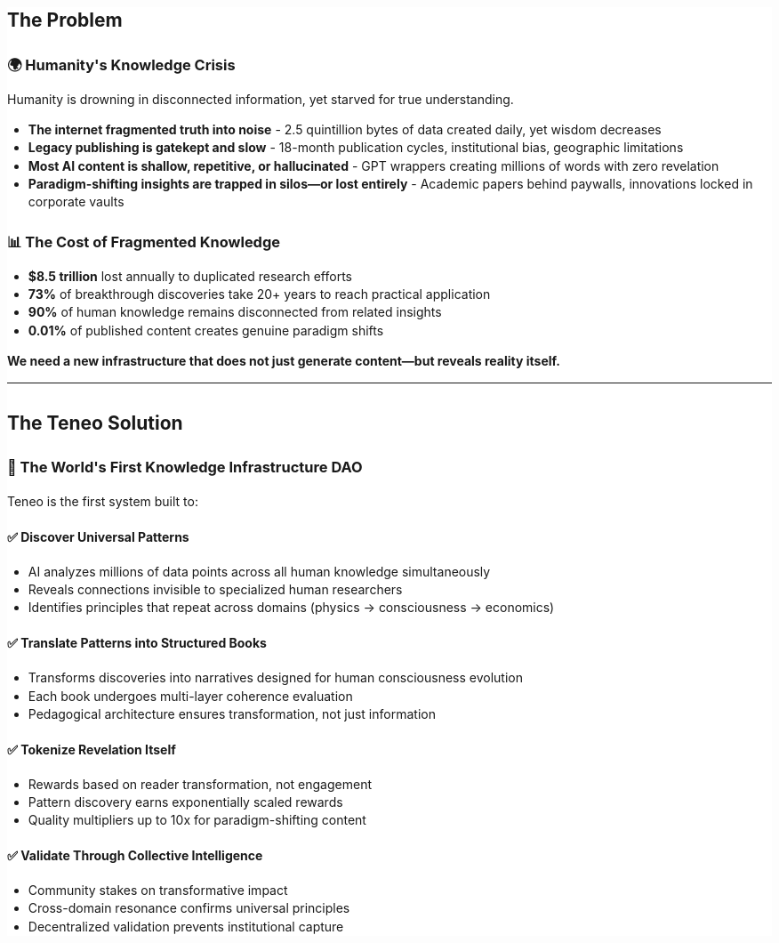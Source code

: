 
## The Problem

### 🌍 Humanity's Knowledge Crisis

Humanity is drowning in disconnected information, yet starved for true understanding.

- **The internet fragmented truth into noise** - 2.5 quintillion bytes of data created daily, yet wisdom decreases
- **Legacy publishing is gatekept and slow** - 18-month publication cycles, institutional bias, geographic limitations
- **Most AI content is shallow, repetitive, or hallucinated** - GPT wrappers creating millions of words with zero revelation
- **Paradigm-shifting insights are trapped in silos—or lost entirely** - Academic papers behind paywalls, innovations locked in corporate vaults

### 📊 The Cost of Fragmented Knowledge

- **$8.5 trillion** lost annually to duplicated research efforts
- **73%** of breakthrough discoveries take 20+ years to reach practical application
- **90%** of human knowledge remains disconnected from related insights
- **0.01%** of published content creates genuine paradigm shifts

**We need a new infrastructure that does not just generate content—but reveals reality itself.**

---

## The Teneo Solution

### 🧠 The World's First Knowledge Infrastructure DAO

Teneo is the first system built to:

#### ✅ **Discover Universal Patterns**
- AI analyzes millions of data points across all human knowledge simultaneously
- Reveals connections invisible to specialized human researchers
- Identifies principles that repeat across domains (physics → consciousness → economics)

#### ✅ **Translate Patterns into Structured Books**
- Transforms discoveries into narratives designed for human consciousness evolution
- Each book undergoes multi-layer coherence evaluation
- Pedagogical architecture ensures transformation, not just information

#### ✅ **Tokenize Revelation Itself**
- Rewards based on reader transformation, not engagement
- Pattern discovery earns exponentially scaled rewards
- Quality multipliers up to 10x for paradigm-shifting content

#### ✅ **Validate Through Collective Intelligence**
- Community stakes on transformative impact
- Cross-domain resonance confirms universal principles
- Decentralized validation prevents institutional capture
